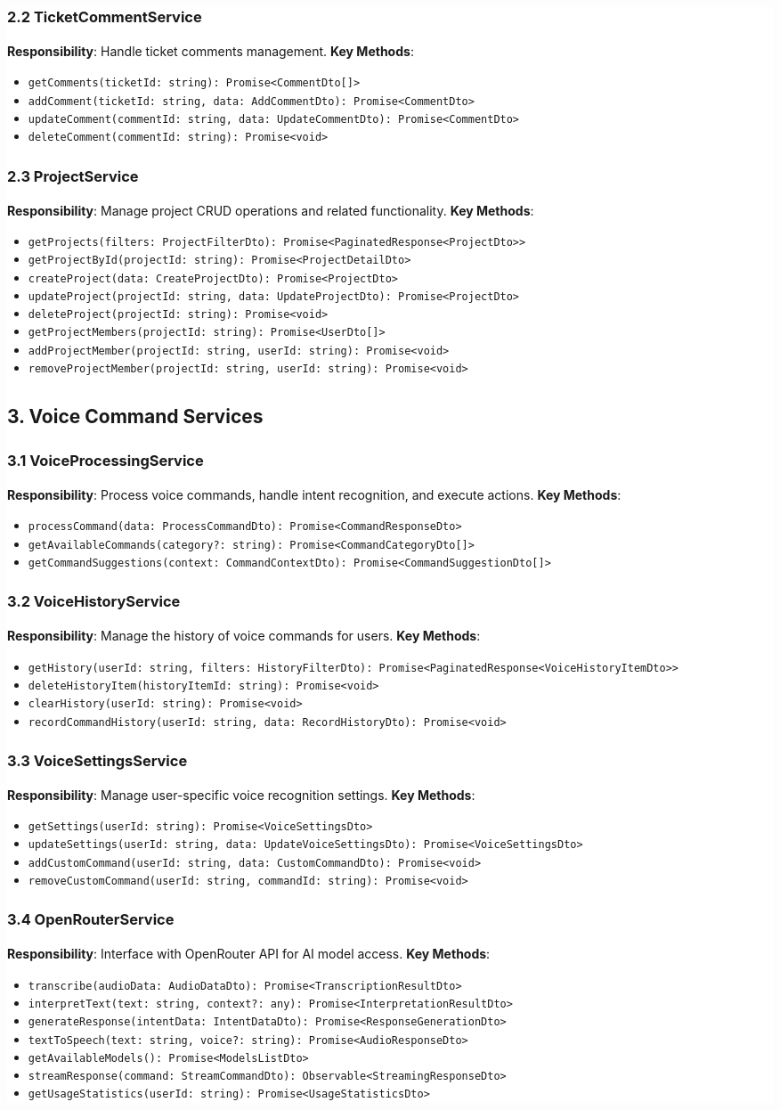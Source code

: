 ### 2.2 TicketCommentService
**Responsibility**: Handle ticket comments management.
**Key Methods**:
- `getComments(ticketId: string): Promise<CommentDto[]>`
- `addComment(ticketId: string, data: AddCommentDto): Promise<CommentDto>`
- `updateComment(commentId: string, data: UpdateCommentDto): Promise<CommentDto>`
- `deleteComment(commentId: string): Promise<void>`

### 2.3 ProjectService
**Responsibility**: Manage project CRUD operations and related functionality.
**Key Methods**:
- `getProjects(filters: ProjectFilterDto): Promise<PaginatedResponse<ProjectDto>>`
- `getProjectById(projectId: string): Promise<ProjectDetailDto>`
- `createProject(data: CreateProjectDto): Promise<ProjectDto>`
- `updateProject(projectId: string, data: UpdateProjectDto): Promise<ProjectDto>`
- `deleteProject(projectId: string): Promise<void>`
- `getProjectMembers(projectId: string): Promise<UserDto[]>`
- `addProjectMember(projectId: string, userId: string): Promise<void>`
- `removeProjectMember(projectId: string, userId: string): Promise<void>`

## 3. Voice Command Services

### 3.1 VoiceProcessingService
**Responsibility**: Process voice commands, handle intent recognition, and execute actions.
**Key Methods**:
- `processCommand(data: ProcessCommandDto): Promise<CommandResponseDto>`
- `getAvailableCommands(category?: string): Promise<CommandCategoryDto[]>`
- `getCommandSuggestions(context: CommandContextDto): Promise<CommandSuggestionDto[]>`

### 3.2 VoiceHistoryService
**Responsibility**: Manage the history of voice commands for users.
**Key Methods**:
- `getHistory(userId: string, filters: HistoryFilterDto): Promise<PaginatedResponse<VoiceHistoryItemDto>>`
- `deleteHistoryItem(historyItemId: string): Promise<void>`
- `clearHistory(userId: string): Promise<void>`
- `recordCommandHistory(userId: string, data: RecordHistoryDto): Promise<void>`

### 3.3 VoiceSettingsService
**Responsibility**: Manage user-specific voice recognition settings.
**Key Methods**:
- `getSettings(userId: string): Promise<VoiceSettingsDto>`
- `updateSettings(userId: string, data: UpdateVoiceSettingsDto): Promise<VoiceSettingsDto>`
- `addCustomCommand(userId: string, data: CustomCommandDto): Promise<void>`
- `removeCustomCommand(userId: string, commandId: string): Promise<void>`

### 3.4 OpenRouterService
**Responsibility**: Interface with OpenRouter API for AI model access.
**Key Methods**:
- `transcribe(audioData: AudioDataDto): Promise<TranscriptionResultDto>`
- `interpretText(text: string, context?: any): Promise<InterpretationResultDto>`
- `generateResponse(intentData: IntentDataDto): Promise<ResponseGenerationDto>`
- `textToSpeech(text: string, voice?: string): Promise<AudioResponseDto>`
- `getAvailableModels(): Promise<ModelsListDto>`
- `streamResponse(command: StreamCommandDto): Observable<StreamingResponseDto>`
- `getUsageStatistics(userId: string): Promise<UsageStatisticsDto>`
